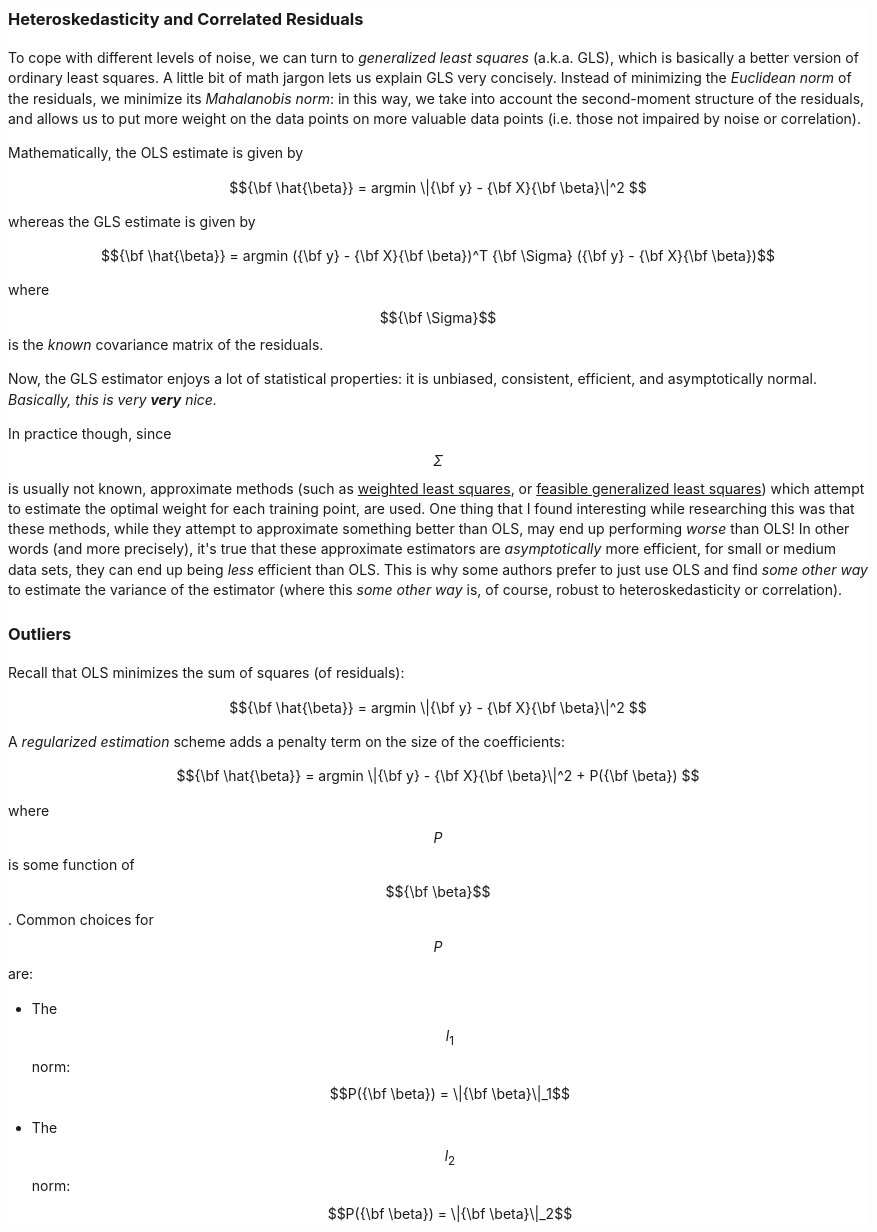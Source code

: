 ### Heteroskedasticity and Correlated Residuals

To cope with different levels of noise, we can turn to *generalized least
squares* (a.k.a. GLS), which is basically a better version of ordinary least
squares. A little bit of math jargon lets us explain GLS very concisely. Instead
of minimizing the _Euclidean norm_ of the residuals, we minimize its
_Mahalanobis norm_: in this way, we take into account the second-moment
structure of the residuals, and allows us to put more weight on the data points
on more valuable data points (i.e. those not impaired by noise or correlation).

Mathematically, the OLS estimate is given by

$${\bf \hat{\beta}} = argmin \|{\bf y} - {\bf X}{\bf \beta}\|^2 $$

whereas the GLS estimate is given by

$${\bf \hat{\beta}} = argmin ({\bf y} - {\bf X}{\bf \beta})^T {\bf \Sigma} ({\bf y} - {\bf X}{\bf \beta})$$

where $${\bf \Sigma}$$ is the _known_ covariance matrix of the residuals.

Now, the GLS estimator enjoys a lot of statistical properties: it is unbiased,
consistent, efficient, and asymptotically normal. _Basically, this is very
**very** nice._

In practice though, since $$\Sigma$$ is usually not known, approximate methods
(such as [weighted least
squares](https://en.wikipedia.org/wiki/Least_squares#Weighted_least_squares), or
[feasible generalized least
squares](https://en.wikipedia.org/wiki/Generalized_least_squares#Feasible_generalized_least_squares))
which attempt to estimate the optimal weight for each training point, are used.
One thing that I found interesting while researching this was that these
methods, while they attempt to approximate something better than OLS, may end up
performing _worse_ than OLS! In other words (and more precisely), it's true that
these approximate estimators are _asymptotically_ more efficient, for small or
medium data sets, they can end up being _less_ efficient than OLS. This is why
some authors prefer to just use OLS and find _some other way_ to estimate the
variance of the estimator (where this _some other way_ is, of course, robust to
heteroskedasticity or correlation).

### Outliers

Recall that OLS minimizes the sum of squares (of residuals):

$${\bf \hat{\beta}} = argmin \|{\bf y} - {\bf X}{\bf \beta}\|^2 $$

A _regularized estimation_ scheme adds a penalty term on the size of the coefficients:

$${\bf \hat{\beta}} = argmin \|{\bf y} - {\bf X}{\bf \beta}\|^2 + P({\bf \beta}) $$

where $$P$$ is some function of $${\bf \beta}$$. Common choices for $$P$$ are:

- The $$l_1$$ norm: $$P({\bf \beta}) = \|{\bf \beta}\|_1$$

- The $$l_2$$ norm: $$P({\bf \beta}) = \|{\bf \beta}\|_2$$
